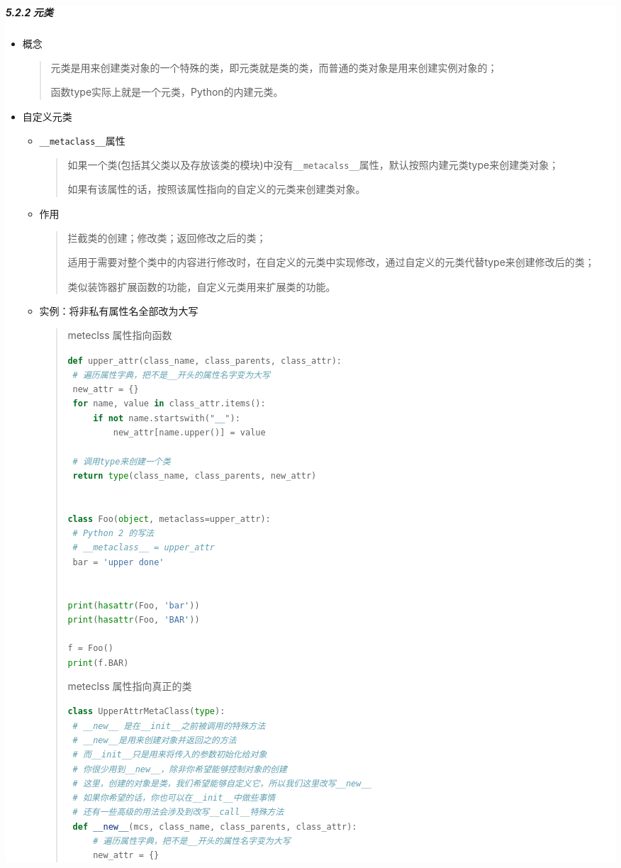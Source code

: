##### 5.2.2 元类

* 概念

  > 元类是用来创建类对象的一个特殊的类，即元类就是类的类，而普通的类对象是用来创建实例对象的；
  >
  > 函数type实际上就是一个元类，Python的内建元类。

* 自定义元类

  * `__metaclass__`属性

    > 如果一个类(包括其父类以及存放该类的模块)中没有`__metacalss__`属性，默认按照内建元类type来创建类对象；
    >
    > 如果有该属性的话，按照该属性指向的自定义的元类来创建类对象。

  * 作用

    > 拦截类的创建；修改类；返回修改之后的类；
    >
    > 适用于需要对整个类中的内容进行修改时，在自定义的元类中实现修改，通过自定义的元类代替type来创建修改后的类；
    >
    > 类似装饰器扩展函数的功能，自定义元类用来扩展类的功能。

  * 实例：将非私有属性名全部改为大写

    > meteclss 属性指向函数
    >
    > ```python
    > def upper_attr(class_name, class_parents, class_attr):
    >  # 遍历属性字典，把不是__开头的属性名字变为大写
    >  new_attr = {}
    >  for name, value in class_attr.items():
    >      if not name.startswith("__"):
    >          new_attr[name.upper()] = value
    > 
    >  # 调用type来创建一个类
    >  return type(class_name, class_parents, new_attr)
    > 
    > 
    > class Foo(object, metaclass=upper_attr):
    >  # Python 2 的写法
    >  # __metaclass__ = upper_attr
    >  bar = 'upper done'
    > 
    > 
    > print(hasattr(Foo, 'bar'))
    > print(hasattr(Foo, 'BAR'))
    > 
    > f = Foo()
    > print(f.BAR)
    > ```
    >
    > meteclss 属性指向真正的类
    >
    > ```python
    > class UpperAttrMetaClass(type):
    >  # __new__ 是在__init__之前被调用的特殊方法
    >  # __new__是用来创建对象并返回之的方法
    >  # 而__init__只是用来将传入的参数初始化给对象
    >  # 你很少用到__new__，除非你希望能够控制对象的创建
    >  # 这里，创建的对象是类，我们希望能够自定义它，所以我们这里改写__new__
    >  # 如果你希望的话，你也可以在__init__中做些事情
    >  # 还有一些高级的用法会涉及到改写__call__特殊方法
    >  def __new__(mcs, class_name, class_parents, class_attr):
    >      # 遍历属性字典，把不是__开头的属性名字变为大写
    >      new_attr = {}